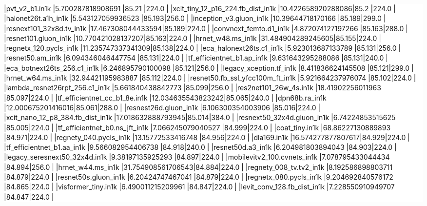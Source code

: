 |pvt_v2_b1.in1k                                        |5.700287818908691 |85.21 |224.0 |
|xcit_tiny_12_p16_224.fb_dist_in1k                     |10.422658920288086|85.2  |224.0 |
|halonet26t.a1h_in1k                                   |5.543127059936523 |85.193|256.0 |
|inception_v3.gluon_in1k                               |10.39644718170166 |85.189|299.0 |
|resnext101_32x8d.tv_in1k                              |17.467308044433594|85.189|224.0 |
|convnext_femto.d1_in1k                                |4.872074127197266 |85.163|288.0 |
|resnet101.gluon_in1k                                  |10.770421028137207|85.163|224.0 |
|hrnet_w48.ms_in1k                                     |31.484904289245605|85.155|224.0 |
|regnetx_120.pycls_in1k                                |11.235747337341309|85.138|224.0 |
|eca_halonext26ts.c1_in1k                              |5.923013687133789 |85.131|256.0 |
|resnet50.am_in1k                                      |6.094346046447754 |85.131|224.0 |
|tf_efficientnet_b1.ap_in1k                            |9.631643295288086 |85.131|240.0 |
|eca_botnext26ts_256.c1_in1k                           |6.246895790100098 |85.121|256.0 |
|legacy_xception.tf_in1k                               |8.411836624145508 |85.121|299.0 |
|hrnet_w64.ms_in1k                                     |32.94421195983887 |85.112|224.0 |
|resnet50.fb_ssl_yfcc100m_ft_in1k                      |5.921664237976074 |85.102|224.0 |
|lambda_resnet26rpt_256.c1_in1k                        |5.661840438842773 |85.099|256.0 |
|res2net101_26w_4s.in1k                                |18.41902256011963 |85.097|224.0 |
|tf_efficientnet_cc_b1_8e.in1k                         |12.034635543823242|85.065|240.0 |
|dpn68b.ra_in1k                                        |12.000675201416016|85.061|288.0 |
|resnest26d.gluon_in1k                                 |6.106300354003906 |85.016|224.0 |
|xcit_nano_12_p8_384.fb_dist_in1k                      |17.018632888793945|85.014|384.0 |
|resnext50_32x4d.gluon_in1k                            |6.74224853515625  |85.005|224.0 |
|tf_efficientnet_b0.ns_jft_in1k                        |7.066245079040527 |84.999|224.0 |
|coat_tiny.in1k                                        |68.86227130889893 |84.971|224.0 |
|regnety_040.pycls_in1k                                |13.15772533416748 |84.956|224.0 |
|dla169.in1k                                           |16.574277877807617|84.929|224.0 |
|tf_efficientnet_b1.aa_in1k                            |9.566082954406738 |84.918|240.0 |
|resnet50d.a3_in1k                                     |6.204981803894043 |84.903|224.0 |
|legacy_seresnext50_32x4d.in1k                         |9.38197135925293  |84.897|224.0 |
|mobilevitv2_100.cvnets_in1k                           |7.078795433044434 |84.894|256.0 |
|hrnet_w44.ms_in1k                                     |31.754908561706543|84.884|224.0 |
|regnety_008_tv.tv2_in1k                               |8.192586898803711 |84.879|224.0 |
|resnet50s.gluon_in1k                                  |6.20424747467041  |84.879|224.0 |
|regnetx_080.pycls_in1k                                |9.204692840576172 |84.865|224.0 |
|visformer_tiny.in1k                                   |6.490011215209961 |84.847|224.0 |
|levit_conv_128.fb_dist_in1k                           |7.228550910949707 |84.847|224.0 |